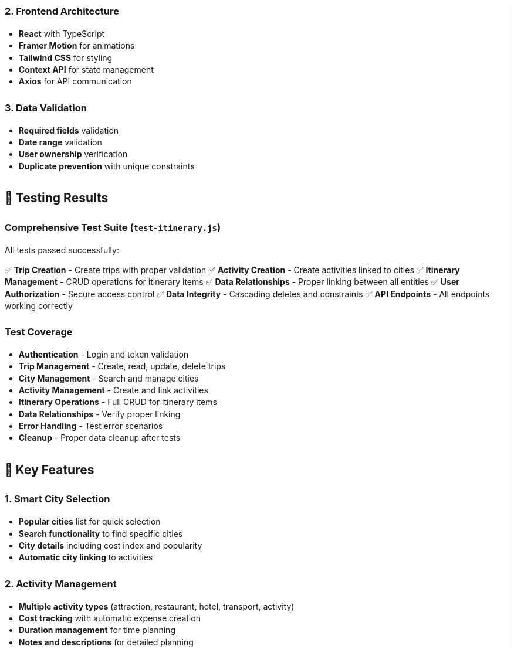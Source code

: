 ### 2. **Frontend Architecture**
- **React** with TypeScript
- **Framer Motion** for animations
- **Tailwind CSS** for styling
- **Context API** for state management
- **Axios** for API communication

### 3. **Data Validation**
- **Required fields** validation
- **Date range** validation
- **User ownership** verification
- **Duplicate prevention** with unique constraints

## 🧪 **Testing Results**

### **Comprehensive Test Suite** (`test-itinerary.js`)
All tests passed successfully:

✅ **Trip Creation** - Create trips with proper validation
✅ **Activity Creation** - Create activities linked to cities
✅ **Itinerary Management** - CRUD operations for itinerary items
✅ **Data Relationships** - Proper linking between all entities
✅ **User Authorization** - Secure access control
✅ **Data Integrity** - Cascading deletes and constraints
✅ **API Endpoints** - All endpoints working correctly

### **Test Coverage**
- **Authentication** - Login and token validation
- **Trip Management** - Create, read, update, delete trips
- **City Management** - Search and manage cities
- **Activity Management** - Create and link activities
- **Itinerary Operations** - Full CRUD for itinerary items
- **Data Relationships** - Verify proper linking
- **Error Handling** - Test error scenarios
- **Cleanup** - Proper data cleanup after tests

## 🎯 **Key Features**

### 1. **Smart City Selection**
- **Popular cities** list for quick selection
- **Search functionality** to find specific cities
- **City details** including cost index and popularity
- **Automatic city linking** to activities

### 2. **Activity Management**
- **Multiple activity types** (attraction, restaurant, hotel, transport, activity)
- **Cost tracking** with automatic expense creation
- **Duration management** for time planning
- **Notes and descriptions** for detailed planning
